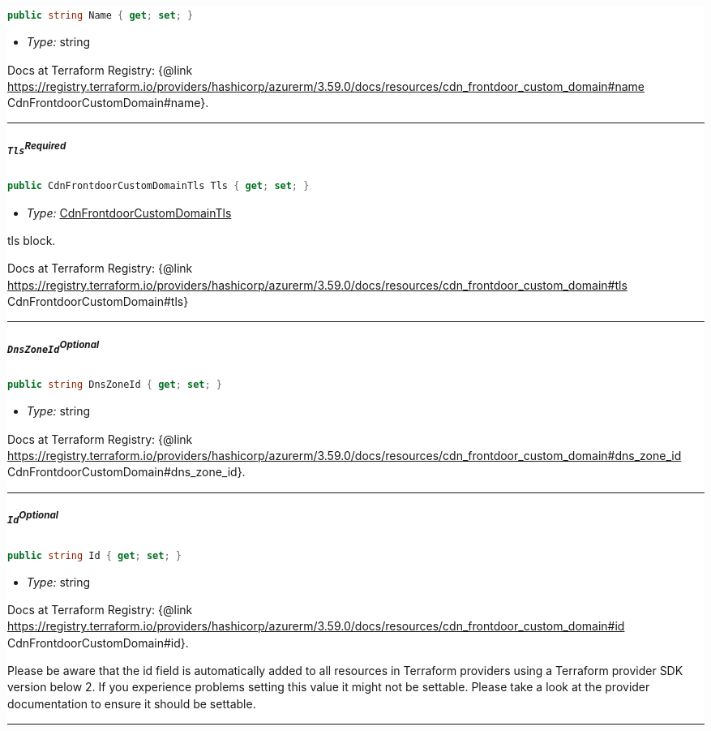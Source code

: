 ```csharp
public string Name { get; set; }
```

- *Type:* string

Docs at Terraform Registry: {@link https://registry.terraform.io/providers/hashicorp/azurerm/3.59.0/docs/resources/cdn_frontdoor_custom_domain#name CdnFrontdoorCustomDomain#name}.

---

##### `Tls`<sup>Required</sup> <a name="Tls" id="@cdktf/provider-azurerm.cdnFrontdoorCustomDomain.CdnFrontdoorCustomDomainConfig.property.tls"></a>

```csharp
public CdnFrontdoorCustomDomainTls Tls { get; set; }
```

- *Type:* <a href="#@cdktf/provider-azurerm.cdnFrontdoorCustomDomain.CdnFrontdoorCustomDomainTls">CdnFrontdoorCustomDomainTls</a>

tls block.

Docs at Terraform Registry: {@link https://registry.terraform.io/providers/hashicorp/azurerm/3.59.0/docs/resources/cdn_frontdoor_custom_domain#tls CdnFrontdoorCustomDomain#tls}

---

##### `DnsZoneId`<sup>Optional</sup> <a name="DnsZoneId" id="@cdktf/provider-azurerm.cdnFrontdoorCustomDomain.CdnFrontdoorCustomDomainConfig.property.dnsZoneId"></a>

```csharp
public string DnsZoneId { get; set; }
```

- *Type:* string

Docs at Terraform Registry: {@link https://registry.terraform.io/providers/hashicorp/azurerm/3.59.0/docs/resources/cdn_frontdoor_custom_domain#dns_zone_id CdnFrontdoorCustomDomain#dns_zone_id}.

---

##### `Id`<sup>Optional</sup> <a name="Id" id="@cdktf/provider-azurerm.cdnFrontdoorCustomDomain.CdnFrontdoorCustomDomainConfig.property.id"></a>

```csharp
public string Id { get; set; }
```

- *Type:* string

Docs at Terraform Registry: {@link https://registry.terraform.io/providers/hashicorp/azurerm/3.59.0/docs/resources/cdn_frontdoor_custom_domain#id CdnFrontdoorCustomDomain#id}.

Please be aware that the id field is automatically added to all resources in Terraform providers using a Terraform provider SDK version below 2.
If you experience problems setting this value it might not be settable. Please take a look at the provider documentation to ensure it should be settable.

---